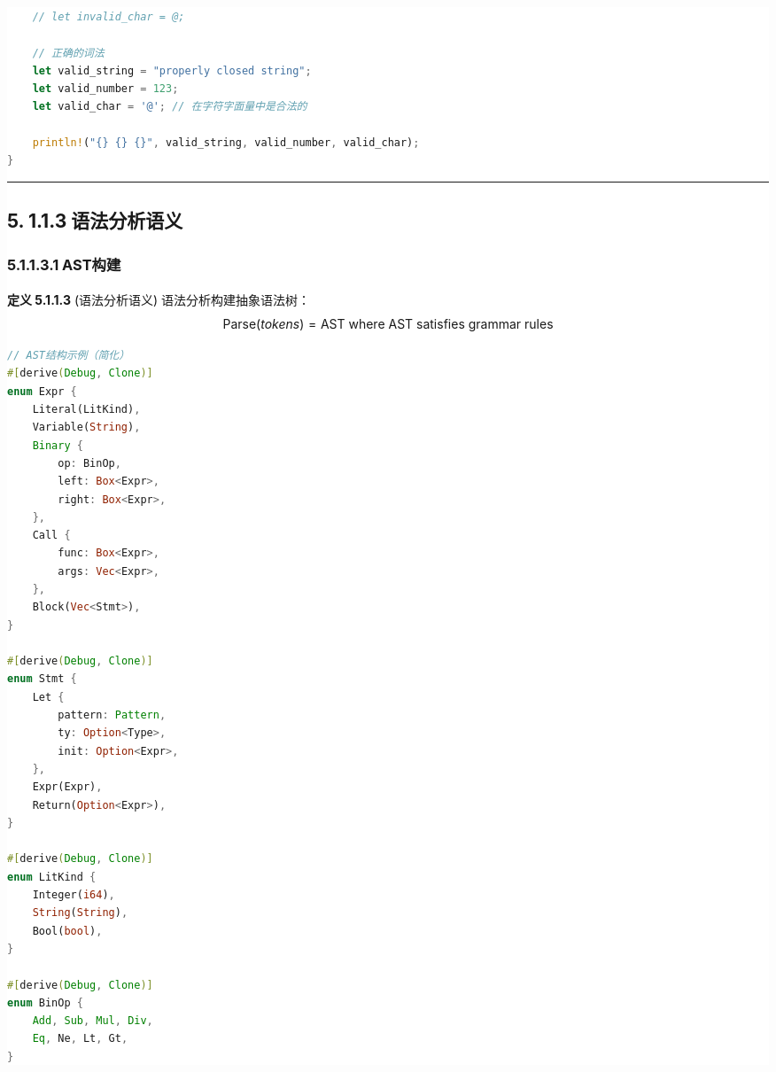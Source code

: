```rust
    // let invalid_char = @;
    
    // 正确的词法
    let valid_string = "properly closed string";
    let valid_number = 123;
    let valid_char = '@'; // 在字符字面量中是合法的
    
    println!("{} {} {}", valid_string, valid_number, valid_char);
}
```

---

## 5. 1.1.3 语法分析语义

### 5.1.1.3.1 AST构建

**定义 5.1.1.3** (语法分析语义)
语法分析构建抽象语法树：
$$\text{Parse}(tokens) = \text{AST} \text{ where AST satisfies grammar rules}$$

```rust
// AST结构示例（简化）
#[derive(Debug, Clone)]
enum Expr {
    Literal(LitKind),
    Variable(String),
    Binary {
        op: BinOp,
        left: Box<Expr>,
        right: Box<Expr>,
    },
    Call {
        func: Box<Expr>,
        args: Vec<Expr>,
    },
    Block(Vec<Stmt>),
}

#[derive(Debug, Clone)]
enum Stmt {
    Let {
        pattern: Pattern,
        ty: Option<Type>,
        init: Option<Expr>,
    },
    Expr(Expr),
    Return(Option<Expr>),
}

#[derive(Debug, Clone)]
enum LitKind {
    Integer(i64),
    String(String),
    Bool(bool),
}

#[derive(Debug, Clone)]
enum BinOp {
    Add, Sub, Mul, Div,
    Eq, Ne, Lt, Gt,
}

```